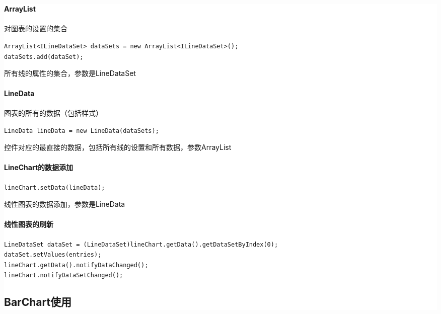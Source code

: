 #### ArrayList<ILineDataSet>
对图表的设置的集合
```
ArrayList<ILineDataSet> dataSets = new ArrayList<ILineDataSet>();
dataSets.add(dataSet);
``` 
所有线的属性的集合，参数是LineDataSet

#### LineData
图表的所有的数据（包括样式）
```
LineData lineData = new LineData(dataSets);
```
控件对应的最直接的数据，包括所有线的设置和所有数据，参数ArrayList<ILineDataSet>

#### LineChart的数据添加
```
lineChart.setData(lineData);
```
线性图表的数据添加，参数是LineData

#### 线性图表的刷新
```
LineDataSet dataSet = (LineDataSet)lineChart.getData().getDataSetByIndex(0);
dataSet.setValues(entries);
lineChart.getData().notifyDataChanged();
lineChart.notifyDataSetChanged();
```



## BarChart使用
